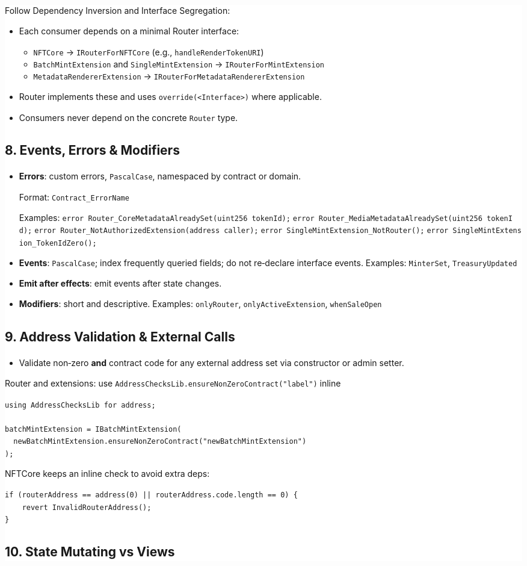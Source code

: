 Follow Dependency Inversion and Interface Segregation:

- Each consumer depends on a minimal Router interface:

    - `NFTCore` → `IRouterForNFTCore` (e.g., `handleRenderTokenURI`)
    - `BatchMintExtension` and `SingleMintExtension` → `IRouterForMintExtension`
    - `MetadataRendererExtension` → `IRouterForMetadataRendererExtension`

- Router implements these and uses `override(<Interface>)` where applicable.
- Consumers never depend on the concrete `Router` type.

## 8. Events, Errors & Modifiers

- **Errors**: custom errors, `PascalCase`, namespaced by contract or domain.

    Format: `Contract_ErrorName`

    Examples:
    `error Router_CoreMetadataAlreadySet(uint256 tokenId);`
    `error Router_MediaMetadataAlreadySet(uint256 tokenId);`
    `error Router_NotAuthorizedExtension(address caller);`
    `error SingleMintExtension_NotRouter();`
    `error SingleMintExtension_TokenIdZero();`

- **Events**: `PascalCase`; index frequently queried fields; do not re‑declare interface events.
  Examples: `MinterSet`, `TreasuryUpdated`

- **Emit after effects**: emit events after state changes.

- **Modifiers**: short and descriptive.
  Examples: `onlyRouter`, `onlyActiveExtension`, `whenSaleOpen`

## 9. Address Validation & External Calls

- Validate non‑zero **and** contract code for any external address set via constructor or admin setter.

Router and extensions: use `AddressChecksLib.ensureNonZeroContract("label")` inline

```solidity
using AddressChecksLib for address;

batchMintExtension = IBatchMintExtension(
  newBatchMintExtension.ensureNonZeroContract("newBatchMintExtension")
);
```

NFTCore keeps an inline check to avoid extra deps:

```solidity
if (routerAddress == address(0) || routerAddress.code.length == 0) {
    revert InvalidRouterAddress();
}
```

## 10. State Mutating vs Views
